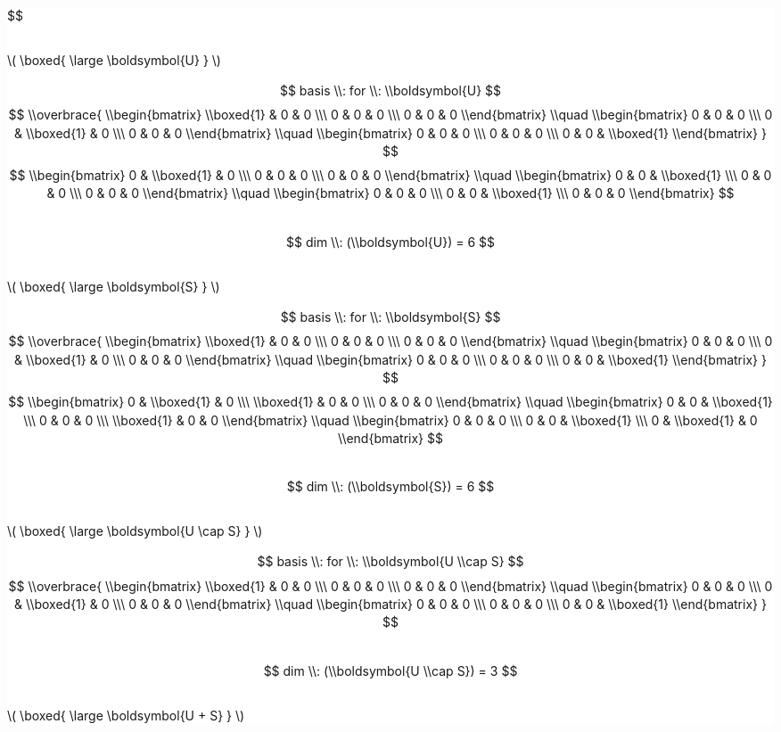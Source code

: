 $$  
##
\\( \\boxed{ \\large \\boldsymbol{U} } \\)  

$$
basis \\: for \\: \\boldsymbol{U}
$$
$$
\\overbrace{
\\begin{bmatrix} \\boxed{1} & 0 & 0 \\\ 0 & 0 & 0 \\\ 0 & 0 & 0 \\end{bmatrix} \\quad
\\begin{bmatrix} 0 & 0 & 0 \\\ 0 & \\boxed{1} & 0 \\\ 0 & 0 & 0 \\end{bmatrix} \\quad
\\begin{bmatrix} 0 & 0 & 0 \\\ 0 & 0 & 0 \\\ 0 & 0 & \\boxed{1} \\end{bmatrix} }
$$
$$
\\begin{bmatrix} 0 & \\boxed{1} & 0 \\\ 0 & 0 & 0 \\\ 0 & 0 & 0 \\end{bmatrix} \\quad
\\begin{bmatrix} 0 & 0 & \\boxed{1} \\\ 0 & 0 & 0 \\\ 0 & 0 & 0 \\end{bmatrix} \\quad
\\begin{bmatrix} 0 & 0 & 0 \\\ 0 & 0 & \\boxed{1} \\\ 0 & 0 & 0 \\end{bmatrix} 
$$  
$$
dim \\: (\\boldsymbol{U}) = 6
$$  
##
\\( \\boxed{ \\large \\boldsymbol{S} } \\)  

$$
basis \\: for \\: \\boldsymbol{S}
$$
$$
\\overbrace{
\\begin{bmatrix} \\boxed{1} & 0 & 0 \\\ 0 & 0 & 0 \\\ 0 & 0 & 0 \\end{bmatrix} \\quad
\\begin{bmatrix} 0 & 0 & 0 \\\ 0 & \\boxed{1} & 0 \\\ 0 & 0 & 0 \\end{bmatrix} \\quad
\\begin{bmatrix} 0 & 0 & 0 \\\ 0 & 0 & 0 \\\ 0 & 0 & \\boxed{1} \\end{bmatrix} }
$$
$$
\\begin{bmatrix} 0 & \\boxed{1} & 0 \\\ \\boxed{1} & 0 & 0 \\\ 0 & 0 & 0 \\end{bmatrix} \\quad
\\begin{bmatrix} 0 & 0 & \\boxed{1} \\\ 0 & 0 & 0 \\\ \\boxed{1} & 0 & 0 \\end{bmatrix} \\quad
\\begin{bmatrix} 0 & 0 & 0 \\\ 0 & 0 & \\boxed{1} \\\ 0 & \\boxed{1} & 0 \\end{bmatrix} 
$$  
$$
dim \\: (\\boldsymbol{S}) = 6
$$
##

\\( \\boxed{ \\large \\boldsymbol{U \\cap S} } \\)    

$$
basis \\: for \\: \\boldsymbol{U \\cap S}
$$
$$
\\overbrace{
\\begin{bmatrix} \\boxed{1} & 0 & 0 \\\ 0 & 0 & 0 \\\ 0 & 0 & 0 \\end{bmatrix} \\quad
\\begin{bmatrix} 0 & 0 & 0 \\\ 0 & \\boxed{1} & 0 \\\ 0 & 0 & 0 \\end{bmatrix} \\quad
\\begin{bmatrix} 0 & 0 & 0 \\\ 0 & 0 & 0 \\\ 0 & 0 & \\boxed{1} \\end{bmatrix} }
$$  
$$
dim \\: (\\boldsymbol{U \\cap S}) = 3
$$
##
\\( \\boxed{ \\large \\boldsymbol{U + S} } \\)    
